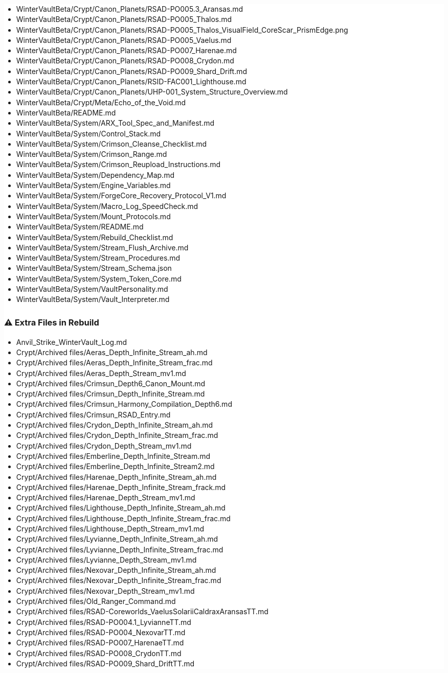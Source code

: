 - WinterVaultBeta/Crypt/Canon_Planets/RSAD-PO005.3_Aransas.md
- WinterVaultBeta/Crypt/Canon_Planets/RSAD-PO005_Thalos.md
- WinterVaultBeta/Crypt/Canon_Planets/RSAD-PO005_Thalos_VisualField_CoreScar_PrismEdge.png
- WinterVaultBeta/Crypt/Canon_Planets/RSAD-PO005_Vaelus.md
- WinterVaultBeta/Crypt/Canon_Planets/RSAD-PO007_Harenae.md
- WinterVaultBeta/Crypt/Canon_Planets/RSAD-PO008_Crydon.md
- WinterVaultBeta/Crypt/Canon_Planets/RSAD-PO009_Shard_Drift.md
- WinterVaultBeta/Crypt/Canon_Planets/RSID-FAC001_Lighthouse.md
- WinterVaultBeta/Crypt/Canon_Planets/UHP-001_System_Structure_Overview.md
- WinterVaultBeta/Crypt/Meta/Echo_of_the_Void.md
- WinterVaultBeta/README.md
- WinterVaultBeta/System/ARX_Tool_Spec_and_Manifest.md
- WinterVaultBeta/System/Control_Stack.md
- WinterVaultBeta/System/Crimson_Cleanse_Checklist.md
- WinterVaultBeta/System/Crimson_Range.md
- WinterVaultBeta/System/Crimson_Reupload_Instructions.md
- WinterVaultBeta/System/Dependency_Map.md
- WinterVaultBeta/System/Engine_Variables.md
- WinterVaultBeta/System/ForgeCore_Recovery_Protocol_V1.md
- WinterVaultBeta/System/Macro_Log_SpeedCheck.md
- WinterVaultBeta/System/Mount_Protocols.md
- WinterVaultBeta/System/README.md
- WinterVaultBeta/System/Rebuild_Checklist.md
- WinterVaultBeta/System/Stream_Flush_Archive.md
- WinterVaultBeta/System/Stream_Procedures.md
- WinterVaultBeta/System/Stream_Schema.json
- WinterVaultBeta/System/System_Token_Core.md
- WinterVaultBeta/System/VaultPersonality.md
- WinterVaultBeta/System/Vault_Interpreter.md

### ⚠️ Extra Files in Rebuild
- Anvil_Strike_WinterVault_Log.md
- Crypt/Archived files/Aeras_Depth_Infinite_Stream_ah.md
- Crypt/Archived files/Aeras_Depth_Infinite_Stream_frac.md
- Crypt/Archived files/Aeras_Depth_Stream_mv1.md
- Crypt/Archived files/Crimsun_Depth6_Canon_Mount.md
- Crypt/Archived files/Crimsun_Depth_Infinite_Stream.md
- Crypt/Archived files/Crimsun_Harmony_Compilation_Depth6.md
- Crypt/Archived files/Crimsun_RSAD_Entry.md
- Crypt/Archived files/Crydon_Depth_Infinite_Stream_ah.md
- Crypt/Archived files/Crydon_Depth_Infinite_Stream_frac.md
- Crypt/Archived files/Crydon_Depth_Stream_mv1.md
- Crypt/Archived files/Emberline_Depth_Infinite_Stream.md
- Crypt/Archived files/Emberline_Depth_Infinite_Stream2.md
- Crypt/Archived files/Harenae_Depth_Infinite_Stream_ah.md
- Crypt/Archived files/Harenae_Depth_Infinite_Stream_frack.md
- Crypt/Archived files/Harenae_Depth_Stream_mv1.md
- Crypt/Archived files/Lighthouse_Depth_Infinite_Stream_ah.md
- Crypt/Archived files/Lighthouse_Depth_Infinite_Stream_frac.md
- Crypt/Archived files/Lighthouse_Depth_Stream_mv1.md
- Crypt/Archived files/Lyvianne_Depth_Infinite_Stream_ah.md
- Crypt/Archived files/Lyvianne_Depth_Infinite_Stream_frac.md
- Crypt/Archived files/Lyvianne_Depth_Stream_mv1.md
- Crypt/Archived files/Nexovar_Depth_Infinite_Stream_ah.md
- Crypt/Archived files/Nexovar_Depth_Infinite_Stream_frac.md
- Crypt/Archived files/Nexovar_Depth_Stream_mv1.md
- Crypt/Archived files/Old_Ranger_Command.md
- Crypt/Archived files/RSAD-Coreworlds_VaelusSolariiCaldraxAransasTT.md
- Crypt/Archived files/RSAD-PO004.1_LyvianneTT.md
- Crypt/Archived files/RSAD-PO004_NexovarTT.md
- Crypt/Archived files/RSAD-PO007_HarenaeTT.md
- Crypt/Archived files/RSAD-PO008_CrydonTT.md
- Crypt/Archived files/RSAD-PO009_Shard_DriftTT.md